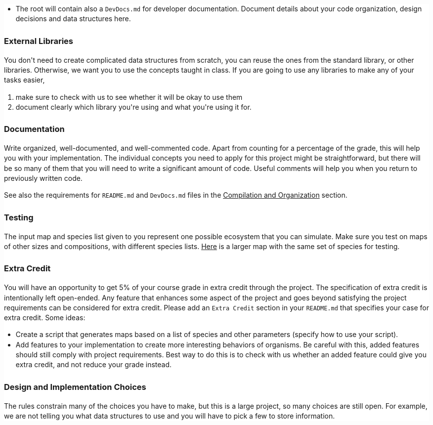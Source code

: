 * The root will contain also a `DevDocs.md` for developer documentation. Document details about your code organization, design 
decisions and data structures here.


### External Libraries
You don't need to create complicated data structures from scratch, you can reuse the ones from the 
standard library, or other libraries. Otherwise, we want you to use the concepts taught in class. If you are 
going to use any libraries to make any of your tasks easier, 
1. make sure to check with us to see whether it will be okay to use them
2. document clearly which library you're using and what you're using it for.

### Documentation

Write organized, well-documented, and well-commented code. Apart from counting for a percentage of the grade, this will 
help you with your implementation. The individual concepts you need to apply for this project might be straightforward, 
but there will be so many of them that you will need to write a significant amount of code. Useful comments will help you 
when you return to previously written code. 

See also the requirements for `README.md` and `DevDocs.md` files in the [Compilation and Organization](#compilation-and-organization) section.

### Testing

The input map and species list given to you represent one possible ecosystem that you can simulate. 
Make sure you test on maps of other sizes and compositions, with different species lists.
[Here](./map2.txt) is a larger map with the same set 
of species for testing.

### Extra Credit

You will have an opportunity to get 5% of your course grade in extra credit through the project. The specification of extra credit
is intentionally left open-ended. Any feature that enhances some aspect of the project and goes beyond satisfying the project requirements can be considered for extra credit. Please add an `Extra Credit` section in your `README.md` that specifies your 
case for extra credit.
Some ideas:
- Create a script that generates maps based on a list of species and other parameters (specify how to use your script).
- Add features to your implementation to create more 
interesting behaviors of organisms. Be careful with this, 
added features should still comply with project requirements. Best way to do this is to check with us
whether an added feature could give you extra credit, and 
not reduce your grade instead.

### Design and Implementation Choices
The rules constrain many of the choices you have to make, but this is a large project, so many choices are still open. For 
example, we are not telling you what data structures to use and you will have to pick a few to store information. 
